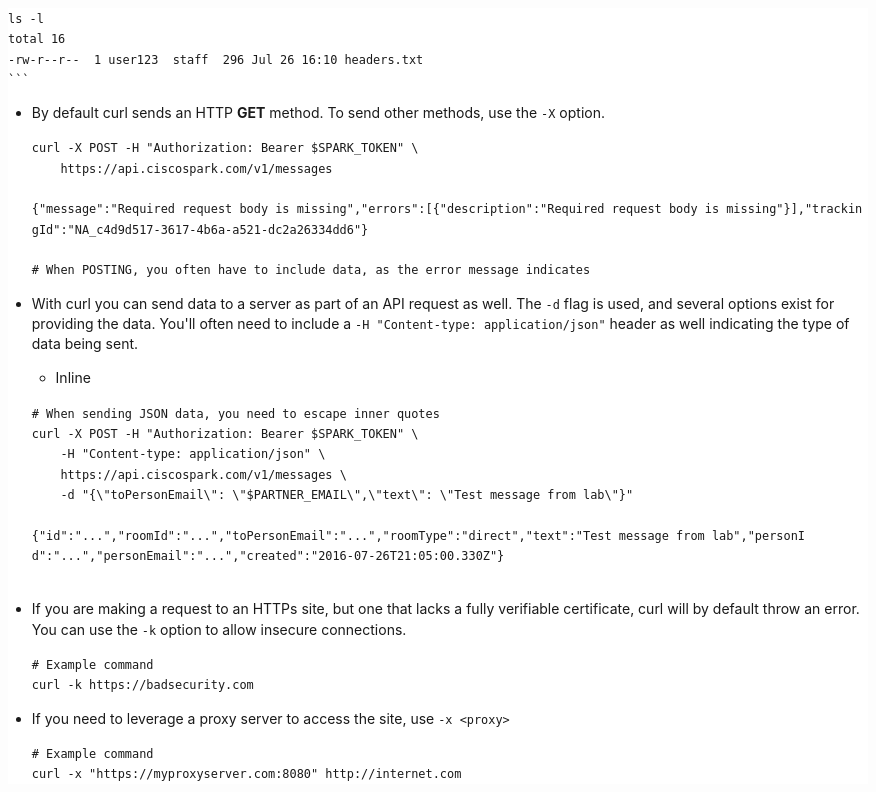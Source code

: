 	ls -l
	total 16
	-rw-r--r--  1 user123  staff  296 Jul 26 16:10 headers.txt
	```

* By default curl sends an HTTP **GET** method.  To send other methods, use the `-X` option.  

	```
	curl -X POST -H "Authorization: Bearer $SPARK_TOKEN" \
		https://api.ciscospark.com/v1/messages 
	
	{"message":"Required request body is missing","errors":[{"description":"Required request body is missing"}],"trackingId":"NA_c4d9d517-3617-4b6a-a521-dc2a26334dd6"}
	
	# When POSTING, you often have to include data, as the error message indicates
	```

* With curl you can send data to a server as part of an API request as well.  The `-d` flag is used, and several options exist for providing the data.  You'll often need to include a `-H "Content-type: application/json"` header as well indicating the type of data being sent.  
	* Inline 

	```	
	# When sending JSON data, you need to escape inner quotes
	curl -X POST -H "Authorization: Bearer $SPARK_TOKEN" \
		-H "Content-type: application/json" \
		https://api.ciscospark.com/v1/messages \
		-d "{\"toPersonEmail\": \"$PARTNER_EMAIL\",\"text\": \"Test message from lab\"}"
	
	{"id":"...","roomId":"...","toPersonEmail":"...","roomType":"direct","text":"Test message from lab","personId":"...","personEmail":"...","created":"2016-07-26T21:05:00.330Z"}
	
	
	```

* If you are making a request to an HTTPs site, but one that lacks a fully verifiable certificate, curl will by default throw an error.  You can use the `-k` option to allow insecure connections.  

	```
	# Example command 
	curl -k https://badsecurity.com
	```  
	
* If you need to leverage a proxy server to access the site, use `-x <proxy>`

	```
	# Example command 
	curl -x "https://myproxyserver.com:8080" http://internet.com 
	```
	

[item]: # (slide)
[item]: # (/slide)
[item]: # (slide)
[item]: # (/slide)
[item]: # (slide)
[item]: # (/slide)
[item]: # (slide)
[item]: # (/slide)
[item]: # (slide)
[item]: # (/slide)
[item]: # (slide)
[item]: # (/slide)
[item]: # (slide)
[item]: # (/slide)
[item]: # (slide)
[item]: # (/slide)
[item]: # (slide)
[item]: # (/slide)
[item]: # (slide)
[item]: # (/slide)
[item]: # (slide)
[item]: # (/slide)
[item]: # (slide)
[item]: # (/slide)
[item]: # (slide)
[item]: # (/slide)
[item]: # (slide)
[item]: # (/slide)
[item]: # (slide)
[item]: # (/slide)
[item]: # (slide)
[item]: # (/slide)
[item]: # (slide)
[item]: # (/slide)
[item]: # (slide)
[item]: # (/slide)
[item]: # (slide)
[item]: # (/slide)
[item]: # (slide)
[item]: # (/slide)
[item]: # (slide)
[item]: # (/slide)
[item]: # (slide)
[item]: # (/slide)
[item]: # (slide)
[item]: # (/slide)
[item]: # (slide)
[item]: # (/slide)
[item]: # (slide)
[item]: # (/slide)
[item]: # (slide)
[item]: # (/slide)
[item]: # (slide)
[item]: # (/slide)
[item]: # (slide)
[item]: # (/slide)
[item]: # (slide)
[item]: # (/slide)
[item]: # (slide)
[item]: # (/slide)
[item]: # (slide)
[item]: # (/slide)
[item]: # (slide)
[item]: # (/slide)
[item]: # (slide)
[item]: # (/slide)
[item]: # (slide)
[item]: # (/slide)
[item]: # (slide)
[item]: # (/slide)
[item]: # (slide)
[item]: # (/slide)
[item]: # (slide)
[item]: # (/slide)
[item]: # (slide)
[item]: # (/slide)
[item]: # (slide)
[item]: # (/slide)
[item]: # (slide)
[item]: # (/slide)
[item]: # (slide)
[item]: # (/slide)
[item]: # (slide)
[item]: # (/slide)
[item]: # (slide)
[item]: # (/slide)
[item]: # (slide)
[item]: # (/slide)
[item]: # (slide)
[item]: # (/slide)
[item]: # (slide)
[item]: # (/slide)
[item]: # (slide)
[item]: # (/slide)
[item]: # (slide)
[item]: # (/slide)
[item]: # (slide)
[item]: # (/slide)
[item]: # (slide)
[item]: # (/slide)
[item]: # (slide)
[item]: # (/slide)
[item]: # (slide)
[item]: # (/slide)
[item]: # (slide)
[item]: # (/slide)
[item]: # (slide)
[item]: # (/slide)
[item]: # (slide)
[item]: # (/slide)
[item]: # (slide)
[item]: # (/slide)
[item]: # (slide)
[item]: # (/slide)
[item]: # (slide)
[item]: # (/slide)
[item]: # (slide)
[item]: # (/slide)
[item]: # (slide)
[item]: # (/slide)
[item]: # (slide)
[item]: # (/slide)
[item]: # (slide)
[item]: # (/slide)
[item]: # (slide)
[item]: # (/slide)
[item]: # (slide)
[item]: # (/slide)
[item]: # (slide)
[item]: # (/slide)
[item]: # (slide)
[item]: # (/slide)